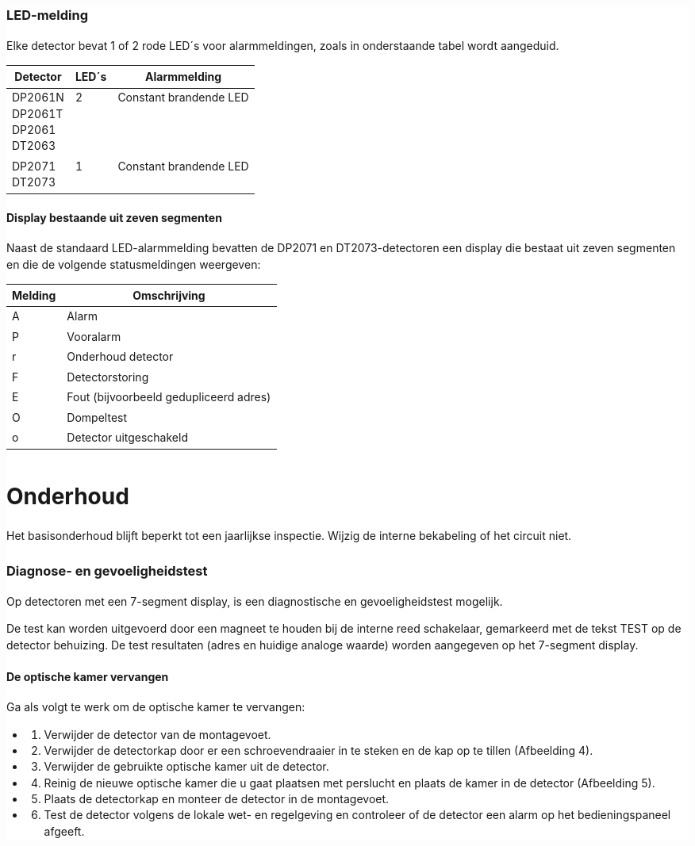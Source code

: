 ### **LED-melding**

Elke detector bevat 1 of 2 rode LED´s voor alarmmeldingen, zoals in onderstaande tabel wordt aangeduid.

| Detector                               | LED´s | Alarmmelding           |
|----------------------------------------|-------|------------------------|
| DP2061N<br>DP2061T<br>DP2061<br>DT2063 | 2     | Constant brandende LED |
| DP2071<br>DT2073                       | 1     | Constant brandende LED |

#### **Display bestaande uit zeven segmenten**

Naast de standaard LED-alarmmelding bevatten de DP2071 en DT2073-detectoren een display die bestaat uit zeven segmenten en die de volgende statusmeldingen weergeven:

| Melding | Omschrijving                           |
|---------|----------------------------------------|
| A       | Alarm                                  |
| P       | Vooralarm                              |
| r       | Onderhoud detector                     |
| F       | Detectorstoring                        |
| E       | Fout (bijvoorbeeld gedupliceerd adres) |
| O       | Dompeltest                             |
| o       | Detector uitgeschakeld                 |

# **Onderhoud**

Het basisonderhoud blijft beperkt tot een jaarlijkse inspectie. Wijzig de interne bekabeling of het circuit niet.

### **Diagnose- en gevoeligheidstest**

Op detectoren met een 7-segment display, is een diagnostische en gevoeligheidstest mogelijk.

De test kan worden uitgevoerd door een magneet te houden bij de interne reed schakelaar, gemarkeerd met de tekst TEST op de detector behuizing. De test resultaten (adres en huidige analoge waarde) worden aangegeven op het 7-segment display.

#### **De optische kamer vervangen**

Ga als volgt te werk om de optische kamer te vervangen:

- 1. Verwijder de detector van de montagevoet.
- 2. Verwijder de detectorkap door er een schroevendraaier in te steken en de kap op te tillen (Afbeelding 4).
- 3. Verwijder de gebruikte optische kamer uit de detector.
- 4. Reinig de nieuwe optische kamer die u gaat plaatsen met perslucht en plaats de kamer in de detector (Afbeelding 5).
- 5. Plaats de detectorkap en monteer de detector in de montagevoet.
- 6. Test de detector volgens de lokale wet- en regelgeving en controleer of de detector een alarm op het bedieningspaneel afgeeft.
